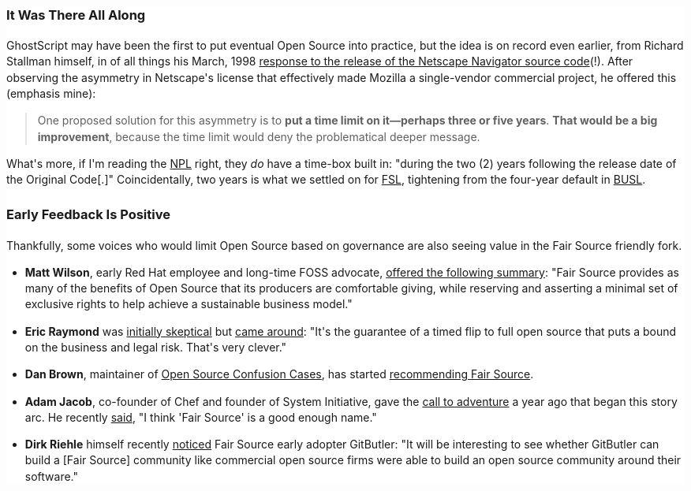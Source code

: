 ### It Was There All Along

GhostScript may have been the first to put eventual Open Source into practice,
but the idea is on record even earlier, from Richard Stallman himself, in
of all things his March, 1998 [response to the release of the Netscape
Navigator source code](https://www.gnu.org/philosophy/netscape-npl.html)(!). After
observing the asymmetry in Netscape's license that effectively made Mozilla a
single-vendor commercial project, he offered this (emphasis mine):

> One proposed solution for this asymmetry is to **put a time limit on
> it—perhaps three or five years**. <b>That would be a big improvement</b>,
> because the time limit would deny the problematical deeper message.

What's more, if I'm reading the [NPL](https://spdx.org/licenses/NPL-1.0.html)
right, they _do_ have a time-box built in: "during the two (2) years following
the release date of the Original Code[.]" Coincidentally, two years is what we
settled on for [FSL](https://fsl.software/), tightening from the four-year
default in [BUSL](https://spdx.org/licenses/BUSL-1.1).

### Early Feedback Is Positive

Thankfully, some voices who would limit Open Source based on governance are
also seeing value in the Fair Source friendly fork.

- <b>Matt Wilson</b>, early Red Hat employee and long-time FOSS advocate,
  [offered the following
  summary](https://x.com/_msw_/status/1792710296957841408): "Fair Source
  provides as many of the benefits of Open Source that its producers are
  comfortable giving, while reserving and asserting a minimal set of exclusive
  rights to help achieve a sustainable business model."

- <b>Eric Raymond</b> was [initially
  skeptical](https://x.com/esrtweet/status/1790350881424056680) but [came
  around](https://x.com/esrtweet/status/1790870518456861153): "It's the guarantee
  of a timed flip to full open source that puts a bound on the business and legal
  risk. That's very clever."

- <b>Dan Brown</b>, maintainer of [Open Source Confusion
  Cases](https://github.com/ssddanbrown/Open-Source-Confusion-Cases/), has
  started [recommending Fair
  Source](https://x.com/ssddanbrown/status/1799801803871322607).

- <b>Adam Jacob</b>, co-founder of Chef and founder of System Initiative, gave
  the [call to adventure](https://x.com/adamhjk/status/1687113805237714944) a
  year ago that began this story arc. He recently
  [said](https://x.com/adamhjk/status/1790105587533099438), "I think 'Fair
  Source' is a good enough name."

- <b>Dirk Riehle</b> himself recently
  [noticed](https://dirkriehle.com/2024/02/07/what-about-skipping-the-open-source-part-in-commercial-open-source/)
  Fair Source early adopter GitButler: "It will be interesting to see whether GitButler
  can build a [Fair Source] community like commercial open source firms were
  able to build an open source community around their software."
